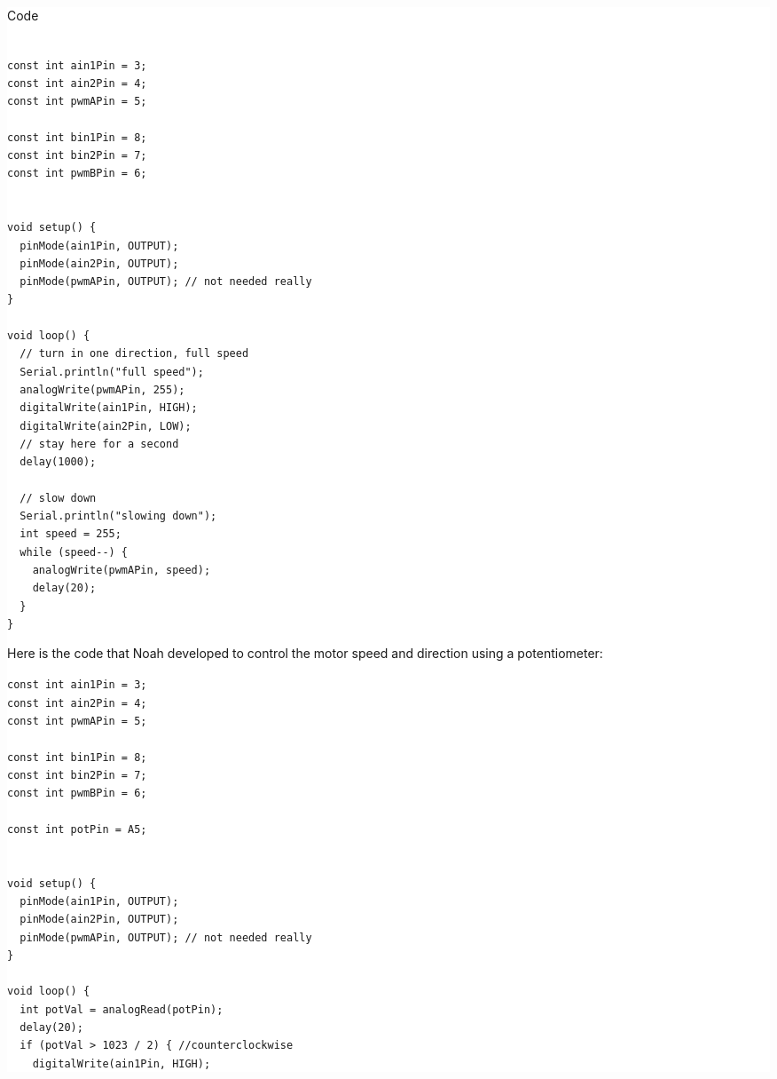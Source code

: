 Code

````

const int ain1Pin = 3;
const int ain2Pin = 4;
const int pwmAPin = 5;

const int bin1Pin = 8;
const int bin2Pin = 7;
const int pwmBPin = 6;


void setup() {
  pinMode(ain1Pin, OUTPUT);
  pinMode(ain2Pin, OUTPUT);
  pinMode(pwmAPin, OUTPUT); // not needed really
}

void loop() {
  // turn in one direction, full speed
  Serial.println("full speed");
  analogWrite(pwmAPin, 255);
  digitalWrite(ain1Pin, HIGH);
  digitalWrite(ain2Pin, LOW);
  // stay here for a second
  delay(1000);

  // slow down
  Serial.println("slowing down");
  int speed = 255;
  while (speed--) {
    analogWrite(pwmAPin, speed);
    delay(20);
  }
}

````

Here is the code that Noah developed to control the motor speed and
direction using a potentiometer:

````
const int ain1Pin = 3;
const int ain2Pin = 4;
const int pwmAPin = 5;

const int bin1Pin = 8;
const int bin2Pin = 7;
const int pwmBPin = 6;

const int potPin = A5;


void setup() {
  pinMode(ain1Pin, OUTPUT);
  pinMode(ain2Pin, OUTPUT);
  pinMode(pwmAPin, OUTPUT); // not needed really
}

void loop() {
  int potVal = analogRead(potPin);
  delay(20);
  if (potVal > 1023 / 2) { //counterclockwise
    digitalWrite(ain1Pin, HIGH);
````